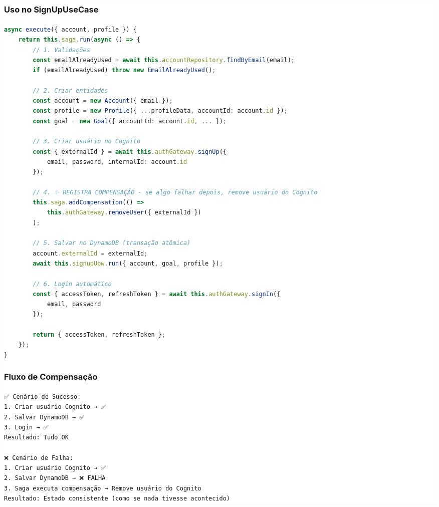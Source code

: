 ### **Uso no SignUpUseCase**

```typescript
async execute({ account, profile }) {
    return this.saga.run(async () => {
        // 1. Validações
        const emailAlreadyUsed = await this.accountRepository.findByEmail(email);
        if (emailAlreadyUsed) throw new EmailAlreadyUsed();

        // 2. Criar entidades
        const account = new Account({ email });
        const profile = new Profile({ ...profileData, accountId: account.id });
        const goal = new Goal({ accountId: account.id, ... });

        // 3. Criar usuário no Cognito
        const { externalId } = await this.authGateway.signUp({
            email, password, internalId: account.id
        });

        // 4. ✨ REGISTRA COMPENSAÇÃO - se algo falhar depois, remove usuário do Cognito
        this.saga.addCompensation(() => 
            this.authGateway.removeUser({ externalId })
        );

        // 5. Salvar no DynamoDB (transação atômica)
        account.externalId = externalId;
        await this.signupUow.run({ account, goal, profile });

        // 6. Login automático
        const { accessToken, refreshToken } = await this.authGateway.signIn({
            email, password
        });

        return { accessToken, refreshToken };
    });
}
```

### **Fluxo de Compensação**

```
✅ Cenário de Sucesso:
1. Criar usuário Cognito → ✅
2. Salvar DynamoDB → ✅  
3. Login → ✅
Resultado: Tudo OK

❌ Cenário de Falha:
1. Criar usuário Cognito → ✅
2. Salvar DynamoDB → ❌ FALHA
3. Saga executa compensação → Remove usuário do Cognito
Resultado: Estado consistente (como se nada tivesse acontecido)
```
